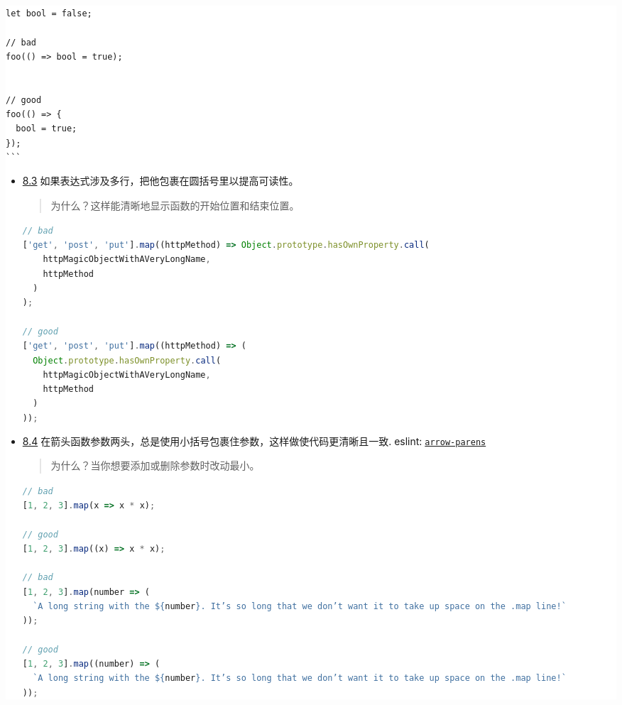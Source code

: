     let bool = false;

    // bad
    foo(() => bool = true);


    // good
    foo(() => {
      bool = true;
    });
    ```

  <a name="8.3"></a>
  <a name="arrows--paren-wrap"></a>

  - [8.3](#arrows--paren-wrap) 如果表达式涉及多行，把他包裹在圆括号里以提高可读性。

    > 为什么？这样能清晰地显示函数的开始位置和结束位置。

    ```js
    // bad
    ['get', 'post', 'put'].map((httpMethod) => Object.prototype.hasOwnProperty.call(
        httpMagicObjectWithAVeryLongName,
        httpMethod
      )
    );

    // good
    ['get', 'post', 'put'].map((httpMethod) => (
      Object.prototype.hasOwnProperty.call(
        httpMagicObjectWithAVeryLongName,
        httpMethod
      )
    ));
    ```

  <a name="8.4"></a>
  <a name="arrows--one-arg-parens"></a>

  - [8.4](#arrows--one-arg-parens) 在箭头函数参数两头，总是使用小括号包裹住参数，这样做使代码更清晰且一致. eslint: [`arrow-parens`](https://eslint.org/docs/rules/arrow-parens.html)

    > 为什么？当你想要添加或删除参数时改动最小。

    ```js
    // bad
    [1, 2, 3].map(x => x * x);

    // good
    [1, 2, 3].map((x) => x * x);

    // bad
    [1, 2, 3].map(number => (
      `A long string with the ${number}. It’s so long that we don’t want it to take up space on the .map line!`
    ));

    // good
    [1, 2, 3].map((number) => (
      `A long string with the ${number}. It’s so long that we don’t want it to take up space on the .map line!`
    ));
